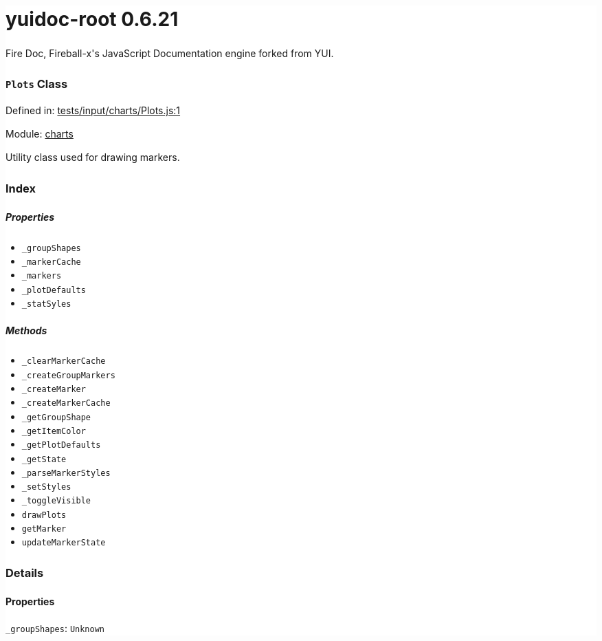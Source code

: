 
# yuidoc-root 0.6.21

Fire Doc, Fireball-x&#x27;s JavaScript Documentation engine forked from YUI.

### `Plots` Class


Defined in: [tests/input/charts/Plots.js:1](../files/tests/input/charts/Plots.js.js)

Module: [charts](../modules/charts.md)




Utility class used for drawing markers.

### Index

##### Properties

  - `_groupShapes`
  - `_markerCache`
  - `_markers`
  - `_plotDefaults`
  - `_statSyles`



##### Methods


  - `_clearMarkerCache`
  - `_createGroupMarkers`
  - `_createMarker`
  - `_createMarkerCache`
  - `_getGroupShape`
  - `_getItemColor`
  - `_getPlotDefaults`
  - `_getState`
  - `_parseMarkerStyles`
  - `_setStyles`
  - `_toggleVisible`
  - `drawPlots`
  - `getMarker`
  - `updateMarkerState`





### Details


#### Properties


`_groupShapes`: `Unknown`
